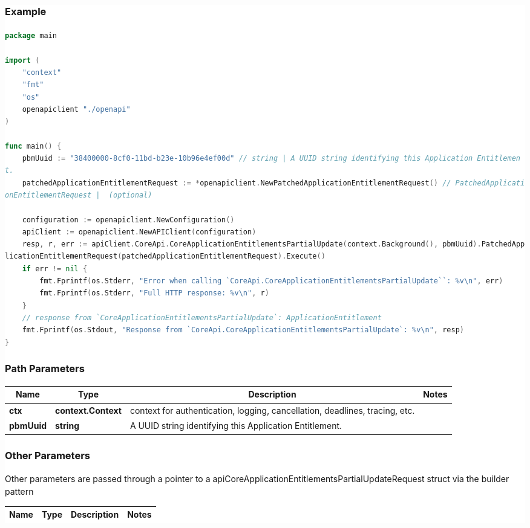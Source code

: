



### Example

```go
package main

import (
    "context"
    "fmt"
    "os"
    openapiclient "./openapi"
)

func main() {
    pbmUuid := "38400000-8cf0-11bd-b23e-10b96e4ef00d" // string | A UUID string identifying this Application Entitlement.
    patchedApplicationEntitlementRequest := *openapiclient.NewPatchedApplicationEntitlementRequest() // PatchedApplicationEntitlementRequest |  (optional)

    configuration := openapiclient.NewConfiguration()
    apiClient := openapiclient.NewAPIClient(configuration)
    resp, r, err := apiClient.CoreApi.CoreApplicationEntitlementsPartialUpdate(context.Background(), pbmUuid).PatchedApplicationEntitlementRequest(patchedApplicationEntitlementRequest).Execute()
    if err != nil {
        fmt.Fprintf(os.Stderr, "Error when calling `CoreApi.CoreApplicationEntitlementsPartialUpdate``: %v\n", err)
        fmt.Fprintf(os.Stderr, "Full HTTP response: %v\n", r)
    }
    // response from `CoreApplicationEntitlementsPartialUpdate`: ApplicationEntitlement
    fmt.Fprintf(os.Stdout, "Response from `CoreApi.CoreApplicationEntitlementsPartialUpdate`: %v\n", resp)
}
```

### Path Parameters


Name | Type | Description  | Notes
------------- | ------------- | ------------- | -------------
**ctx** | **context.Context** | context for authentication, logging, cancellation, deadlines, tracing, etc.
**pbmUuid** | **string** | A UUID string identifying this Application Entitlement. | 

### Other Parameters

Other parameters are passed through a pointer to a apiCoreApplicationEntitlementsPartialUpdateRequest struct via the builder pattern


Name | Type | Description  | Notes
------------- | ------------- | ------------- | -------------
